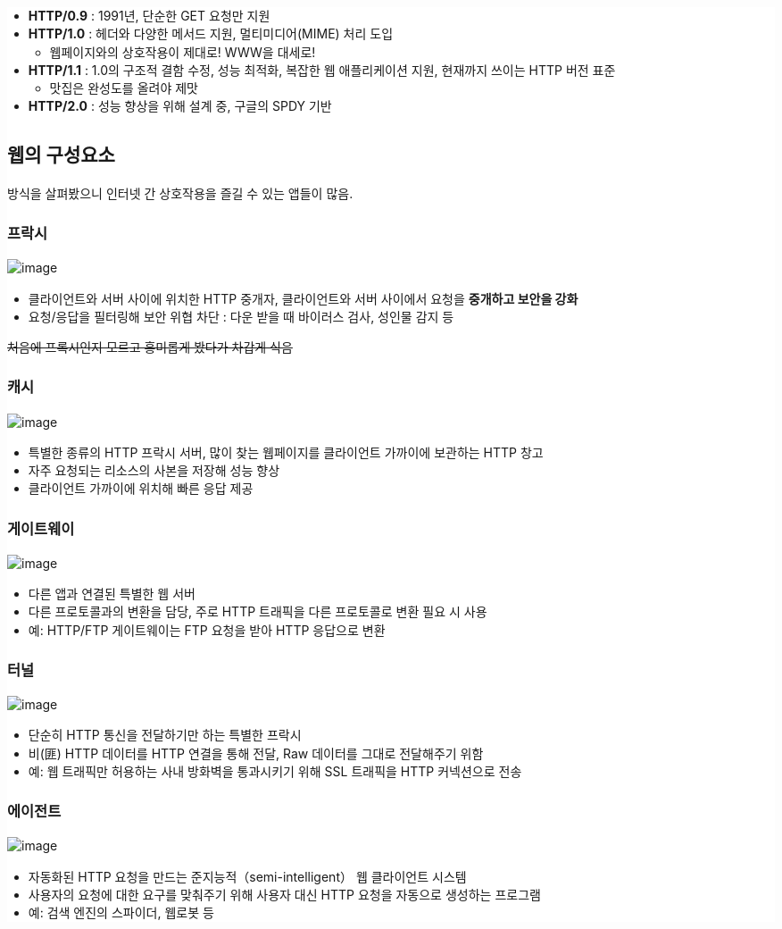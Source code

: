- **HTTP/0.9** : 1991년, 단순한 GET 요청만 지원
- **HTTP/1.0** : 헤더와 다양한 메서드 지원, 멀티미디어(MIME) 처리 도입
  - 웹페이지와의 상호작용이 제대로! WWW을 대세로!
- **HTTP/1.1** : 1.0의 구조적 결함 수정, 성능 최적화, 복잡한 웹 애플리케이션 지원, 현재까지 쓰이는 HTTP 버전 표준
  - 맛집은 완성도를 올려야 제맛
- **HTTP/2.0** : 성능 향상을 위해 설계 중, 구글의 SPDY 기반

## 웹의 구성요소

방식을 살펴봤으니 인터넷 간 상호작용을 즐길 수 있는 앱들이 많음.

### 프락시

<img width="486" alt="image" src="https://github.com/user-attachments/assets/a6b70a2a-fabf-4ec0-b4fe-d14ee7e4cf1b" />

- 클라이언트와 서버 사이에 위치한 HTTP 중개자, 클라이언트와 서버 사이에서 요청을 **중개하고 보안을 강화**
- 요청/응답을 필터링해 보안 위협 차단 : 다운 받을 때 바이러스 검사, 성인물 감지 등

~~처음에 프록시인지 모르고 흥미롭게 봤다가 차갑게 식음~~

### 캐시

<img width="476" alt="image" src="https://github.com/user-attachments/assets/7bf63789-f81a-41ae-946b-275cc58ebffa" />

- 특별한 종류의 HTTP 프락시 서버, 많이 찾는 웹페이지를 클라이언트 가까이에 보관하는 HTTP 창고
- 자주 요청되는 리소스의 사본을 저장해 성능 향상
- 클라이언트 가까이에 위치해 빠른 응답 제공

### 게이트웨이

<img width="476" alt="image" src="https://github.com/user-attachments/assets/1940257a-cce8-488c-bc66-a50ff50c5397" />

- 다른 앱과 연결된 특별한 웹 서버
- 다른 프로토콜과의 변환을 담당, 주로 HTTP 트래픽을 다른 프로토콜로 변환 필요 시 사용
- 예: HTTP/FTP 게이트웨이는 FTP 요청을 받아 HTTP 응답으로 변환

### 터널

<img width="499" alt="image" src="https://github.com/user-attachments/assets/8dc0c00a-d23f-4863-a1fb-42e2a503af81" />

- 단순히 HTTP 통신을 전달하기만 하는 특별한 프락시
- 비(匪) HTTP 데이터를 HTTP 연결을 통해 전달, Raw 데이터를 그대로 전달해주기 위함
- 예: 웹 트래픽만 허용하는 사내 방화벽을 통과시키기 위해 SSL 트래픽을 HTTP 커넥션으로 전송

### 에이전트

<img width="217" alt="image" src="https://github.com/user-attachments/assets/2a6c27f5-9b23-41cb-a230-122de88ef543" />

- 자동화된 HTTP 요청을 만드는 준지능적（semi-intelligent） 웹 클라이언트 시스템
- 사용자의 요청에 대한 요구를 맞춰주기 위해 사용자 대신 HTTP 요청을 자동으로 생성하는 프로그램
- 예: 검색 엔진의 스파이더, 웹로봇 등
